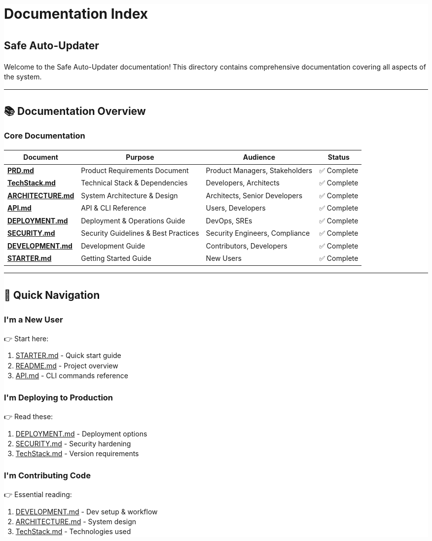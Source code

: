 # Documentation Index
## Safe Auto-Updater

Welcome to the Safe Auto-Updater documentation! This directory contains comprehensive documentation covering all aspects of the system.

---

## 📚 Documentation Overview

### Core Documentation

| Document | Purpose | Audience | Status |
|----------|---------|----------|--------|
| **[PRD.md](PRD.md)** | Product Requirements Document | Product Managers, Stakeholders | ✅ Complete |
| **[TechStack.md](TechStack.md)** | Technical Stack & Dependencies | Developers, Architects | ✅ Complete |
| **[ARCHITECTURE.md](ARCHITECTURE.md)** | System Architecture & Design | Architects, Senior Developers | ✅ Complete |
| **[API.md](API.md)** | API & CLI Reference | Users, Developers | ✅ Complete |
| **[DEPLOYMENT.md](DEPLOYMENT.md)** | Deployment & Operations Guide | DevOps, SREs | ✅ Complete |
| **[SECURITY.md](SECURITY.md)** | Security Guidelines & Best Practices | Security Engineers, Compliance | ✅ Complete |
| **[DEVELOPMENT.md](DEVELOPMENT.md)** | Development Guide | Contributors, Developers | ✅ Complete |
| **[STARTER.md](STARTER.md)** | Getting Started Guide | New Users | ✅ Complete |

---

## 🎯 Quick Navigation

### I'm a New User
👉 Start here:
1. [STARTER.md](STARTER.md) - Quick start guide
2. [README.md](../README.md) - Project overview
3. [API.md](API.md) - CLI commands reference

### I'm Deploying to Production
👉 Read these:
1. [DEPLOYMENT.md](DEPLOYMENT.md) - Deployment options
2. [SECURITY.md](SECURITY.md) - Security hardening
3. [TechStack.md](TechStack.md) - Version requirements

### I'm Contributing Code
👉 Essential reading:
1. [DEVELOPMENT.md](DEVELOPMENT.md) - Dev setup & workflow
2. [ARCHITECTURE.md](ARCHITECTURE.md) - System design
3. [TechStack.md](TechStack.md) - Technologies used
